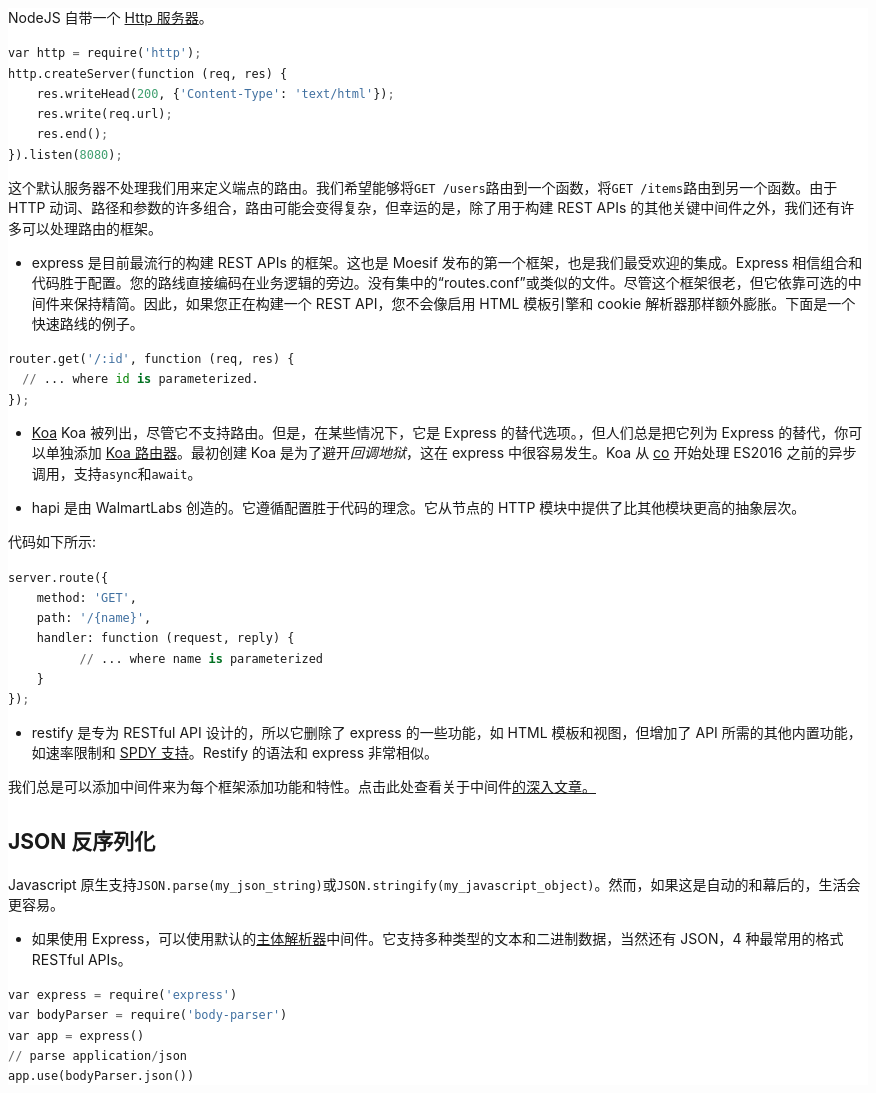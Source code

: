 NodeJS 自带一个 [Http 服务器](https://nodejs.org/api/http.html)。

```py
var http = require('http');
http.createServer(function (req, res) {
    res.writeHead(200, {'Content-Type': 'text/html'});
    res.write(req.url);
    res.end();
}).listen(8080); 
```

这个默认服务器不处理我们用来定义端点的路由。我们希望能够将`GET /users`路由到一个函数，将`GET /items`路由到另一个函数。由于 HTTP 动词、路径和参数的许多组合，路由可能会变得复杂，但幸运的是，除了用于构建 REST APIs 的其他关键中间件之外，我们还有许多可以处理路由的框架。

*   express 是目前最流行的构建 REST APIs 的框架。这也是 Moesif 发布的第一个框架，也是我们最受欢迎的集成。Express 相信组合和代码胜于配置。您的路线直接编码在业务逻辑的旁边。没有集中的“routes.conf”或类似的文件。尽管这个框架很老，但它依靠可选的中间件来保持精简。因此，如果您正在构建一个 REST API，您不会像启用 HTML 模板引擎和 cookie 解析器那样额外膨胀。下面是一个快速路线的例子。

```py
router.get('/:id', function (req, res) {
  // ... where id is parameterized.
}); 
```

*   [Koa](https://github.com/koajs/koa) Koa 被列出，尽管它不支持路由。但是，在某些情况下，它是 Express 的替代选项。，但人们总是把它列为 Express 的替代，你可以单独添加 [Koa 路由器](https://github.com/alexmingoia/koa-router)。最初创建 Koa 是为了避开*回调地狱*，这在 express 中很容易发生。Koa 从 [co](https://github.com/tj/co) 开始处理 ES2016 之前的异步调用，支持`async`和`await`。

*   hapi 是由 WalmartLabs 创造的。它遵循配置胜于代码的理念。它从节点的 HTTP 模块中提供了比其他模块更高的抽象层次。

代码如下所示:

```py
server.route({
    method: 'GET',
    path: '/{name}',
    handler: function (request, reply) {
          // ... where name is parameterized
    }
}); 
```

*   restify 是专为 RESTful API 设计的，所以它删除了 express 的一些功能，如 HTML 模板和视图，但增加了 API 所需的其他内置功能，如速率限制和 [SPDY 支持](https://en.wikipedia.org/wiki/SPDY)。Restify 的语法和 express 非常相似。

我们总是可以添加中间件来为每个框架添加功能和特性。点击此处查看关于中间件[的深入文章。](/blog/engineering/middleware/What-Is-HTTP-Middleware/)

## JSON 反序列化

Javascript 原生支持`JSON.parse(my_json_string)`或`JSON.stringify(my_javascript_object)`。然而，如果这是自动的和幕后的，生活会更容易。

*   如果使用 Express，可以使用默认的[主体解析器](https://github.com/expressjs/body-parser)中间件。它支持多种类型的文本和二进制数据，当然还有 JSON，4 种最常用的格式 RESTful APIs。

```py
var express = require('express')
var bodyParser = require('body-parser')
var app = express()
// parse application/json
app.use(bodyParser.json()) 
```
